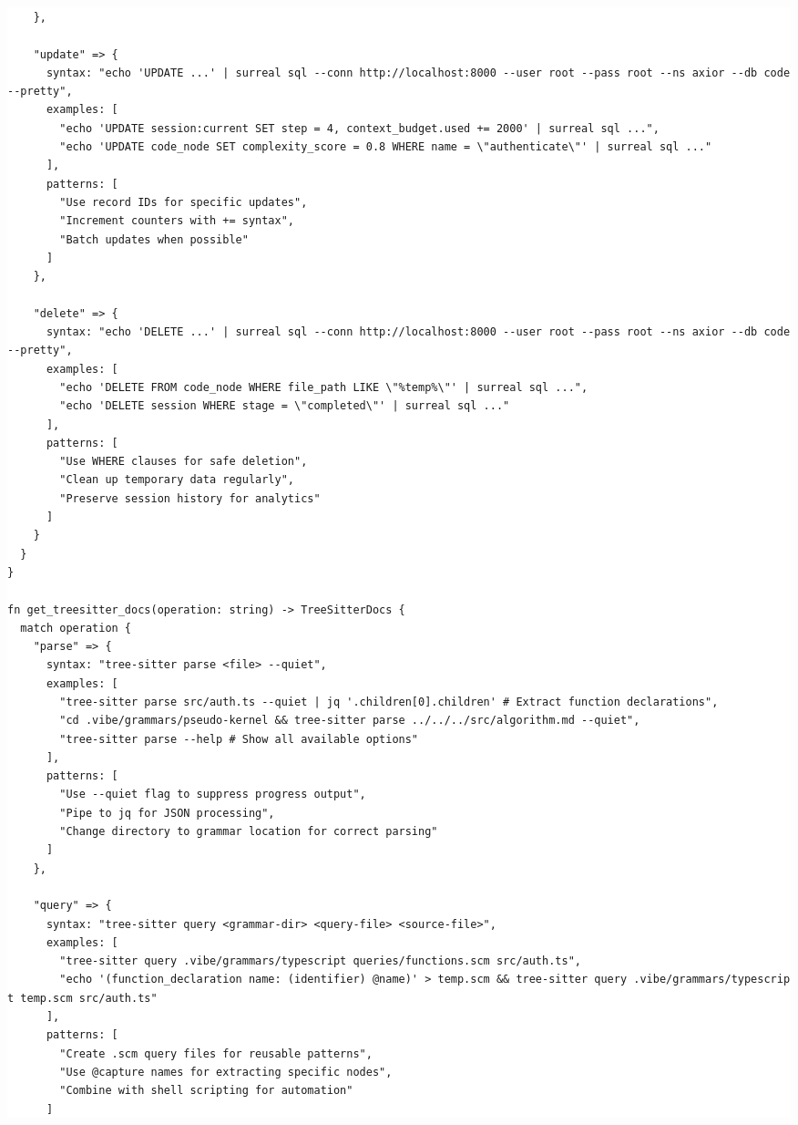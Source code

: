 ```pseudo
    },
    
    "update" => {
      syntax: "echo 'UPDATE ...' | surreal sql --conn http://localhost:8000 --user root --pass root --ns axior --db code --pretty",
      examples: [
        "echo 'UPDATE session:current SET step = 4, context_budget.used += 2000' | surreal sql ...",
        "echo 'UPDATE code_node SET complexity_score = 0.8 WHERE name = \"authenticate\"' | surreal sql ..."
      ],
      patterns: [
        "Use record IDs for specific updates",
        "Increment counters with += syntax",
        "Batch updates when possible"
      ]
    },
    
    "delete" => {
      syntax: "echo 'DELETE ...' | surreal sql --conn http://localhost:8000 --user root --pass root --ns axior --db code --pretty", 
      examples: [
        "echo 'DELETE FROM code_node WHERE file_path LIKE \"%temp%\"' | surreal sql ...",
        "echo 'DELETE session WHERE stage = \"completed\"' | surreal sql ..."
      ],
      patterns: [
        "Use WHERE clauses for safe deletion",
        "Clean up temporary data regularly",
        "Preserve session history for analytics"
      ]
    }
  }
}

fn get_treesitter_docs(operation: string) -> TreeSitterDocs {
  match operation {
    "parse" => {
      syntax: "tree-sitter parse <file> --quiet",
      examples: [
        "tree-sitter parse src/auth.ts --quiet | jq '.children[0].children' # Extract function declarations",
        "cd .vibe/grammars/pseudo-kernel && tree-sitter parse ../../../src/algorithm.md --quiet",
        "tree-sitter parse --help # Show all available options"
      ],
      patterns: [
        "Use --quiet flag to suppress progress output",
        "Pipe to jq for JSON processing",
        "Change directory to grammar location for correct parsing"
      ]
    },
    
    "query" => {
      syntax: "tree-sitter query <grammar-dir> <query-file> <source-file>",
      examples: [
        "tree-sitter query .vibe/grammars/typescript queries/functions.scm src/auth.ts",
        "echo '(function_declaration name: (identifier) @name)' > temp.scm && tree-sitter query .vibe/grammars/typescript temp.scm src/auth.ts"
      ],
      patterns: [
        "Create .scm query files for reusable patterns",
        "Use @capture names for extracting specific nodes",
        "Combine with shell scripting for automation"
      ]
```